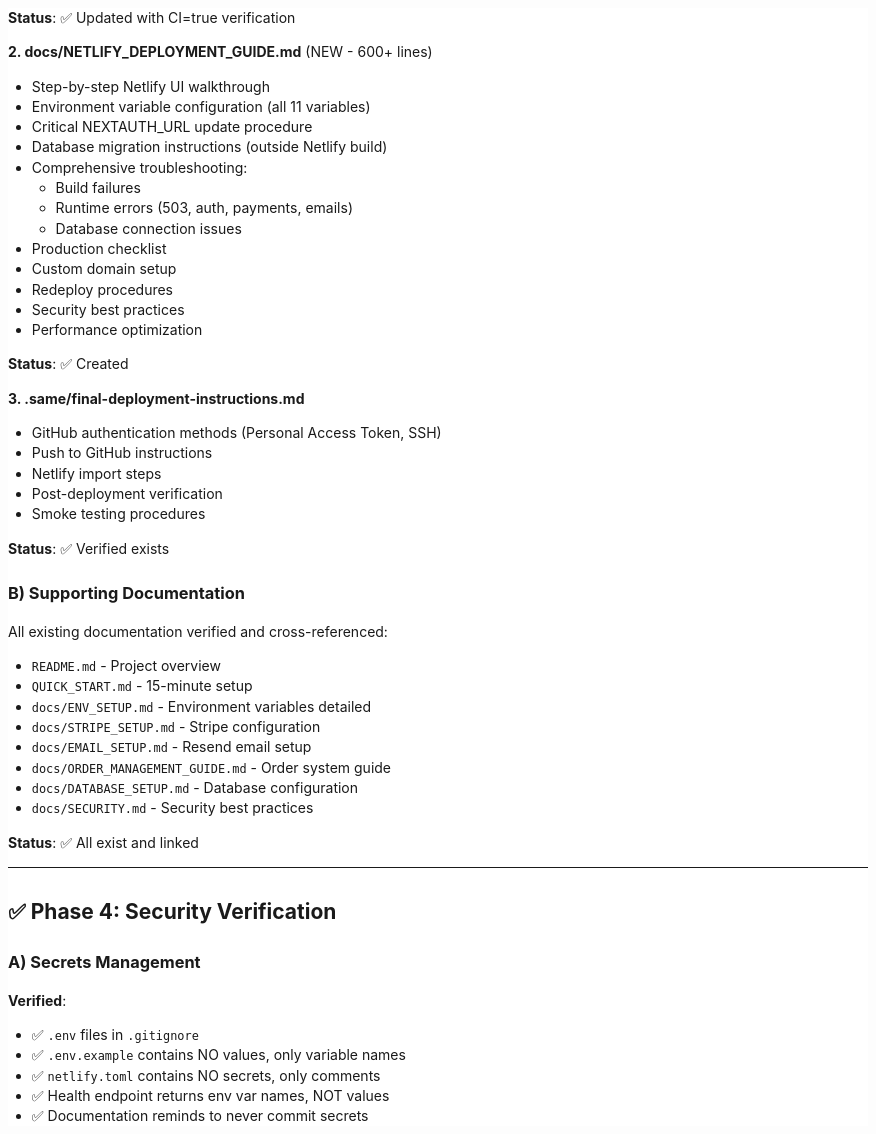 **Status**: ✅ Updated with CI=true verification

**2. docs/NETLIFY_DEPLOYMENT_GUIDE.md** (NEW - 600+ lines)
- Step-by-step Netlify UI walkthrough
- Environment variable configuration (all 11 variables)
- Critical NEXTAUTH_URL update procedure
- Database migration instructions (outside Netlify build)
- Comprehensive troubleshooting:
  - Build failures
  - Runtime errors (503, auth, payments, emails)
  - Database connection issues
- Production checklist
- Custom domain setup
- Redeploy procedures
- Security best practices
- Performance optimization

**Status**: ✅ Created

**3. .same/final-deployment-instructions.md**
- GitHub authentication methods (Personal Access Token, SSH)
- Push to GitHub instructions
- Netlify import steps
- Post-deployment verification
- Smoke testing procedures

**Status**: ✅ Verified exists

### B) Supporting Documentation

All existing documentation verified and cross-referenced:
- `README.md` - Project overview
- `QUICK_START.md` - 15-minute setup
- `docs/ENV_SETUP.md` - Environment variables detailed
- `docs/STRIPE_SETUP.md` - Stripe configuration
- `docs/EMAIL_SETUP.md` - Resend email setup
- `docs/ORDER_MANAGEMENT_GUIDE.md` - Order system guide
- `docs/DATABASE_SETUP.md` - Database configuration
- `docs/SECURITY.md` - Security best practices

**Status**: ✅ All exist and linked

---

## ✅ Phase 4: Security Verification

### A) Secrets Management

**Verified**:
- ✅ `.env` files in `.gitignore`
- ✅ `.env.example` contains NO values, only variable names
- ✅ `netlify.toml` contains NO secrets, only comments
- ✅ Health endpoint returns env var names, NOT values
- ✅ Documentation reminds to never commit secrets
